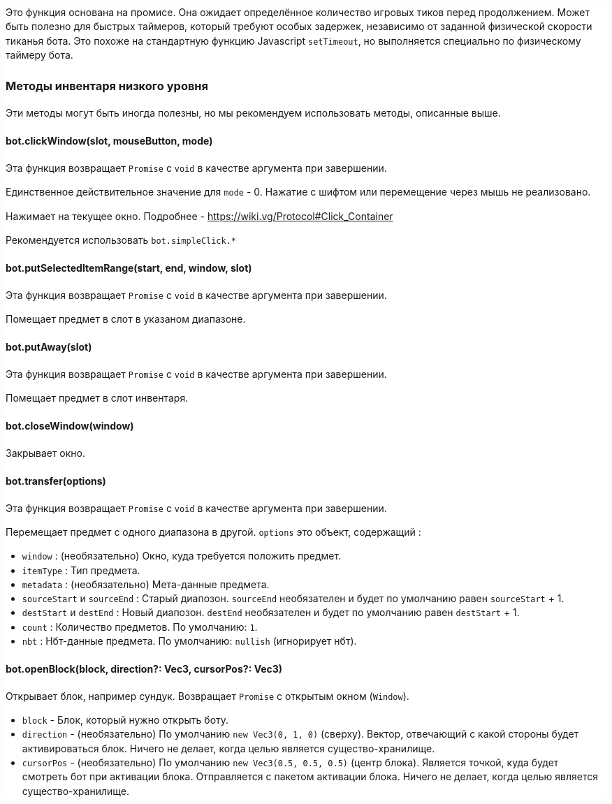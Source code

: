 Это функция основана на промисе. Она ожидает определённое количество игровых тиков перед продолжением. Может быть полезно для быстрых таймеров, который требуют особых задержек, независимо от заданной физической скорости тиканья бота. Это похоже на стандартную функцию Javascript `setTimeout`, но выполняется специально по физическому таймеру бота.

### Методы инвентаря низкого уровня

Эти методы могут быть иногда полезны, но мы рекомендуем использовать методы, описанные выше.

#### bot.clickWindow(slot, mouseButton, mode)

Эта функция возвращает `Promise` с `void` в качестве аргумента при завершении.

Единственное действительное значение для `mode` - 0. Нажатие с шифтом или перемещение через мышь не реализовано.

Нажимает на текущее окно. Подробнее - https://wiki.vg/Protocol#Click_Container

Рекомендуется использовать `bot.simpleClick.*`

#### bot.putSelectedItemRange(start, end, window, slot)

Эта функция возвращает `Promise` с `void` в качестве аргумента при завершении.

Помещает предмет в слот в указаном диапазоне.

#### bot.putAway(slot)

Эта функция возвращает `Promise` с `void` в качестве аргумента при завершении.

Помещает предмет в слот инвентаря.

#### bot.closeWindow(window)

Закрывает окно.

#### bot.transfer(options)

Эта функция возвращает `Promise` с `void` в качестве аргумента при завершении.

Перемещает предмет с одного диапазона в другой. `options` это объект, содержащий :

-   `window` : (необязательно) Окно, куда требуется положить предмет.
-   `itemType` : Тип предмета.
-   `metadata` : (необязательно) Мета-данные предмета.
-   `sourceStart` и `sourceEnd` : Старый диапозон. `sourceEnd` необязателен и будет по умолчанию равен `sourceStart` + 1.
-   `destStart` и `destEnd` : Новый диапозон. `destEnd` необязателен и будет по умолчанию равен `destStart` + 1.
-   `count` : Количество предметов. По умолчанию: `1`.
-   `nbt` : Нбт-данные предмета. По умолчанию: `nullish` (игнорирует нбт).

#### bot.openBlock(block, direction?: Vec3, cursorPos?: Vec3)

Открывает блок, например сундук. Возвращает `Promise` с открытым окном (`Window`).

-   `block` - Блок, который нужно открыть боту.
-   `direction` - (необязательно) По умолчанию `new Vec3(0, 1, 0)` (сверху). Вектор, отвечающий с какой стороны будет активироваться блок. Ничего не делает, когда целью является существо-хранилище.
-   `cursorPos` - (необязательно) По умолчанию `new Vec3(0.5, 0.5, 0.5)` (центр блока). Является точкой, куда будет смотреть бот при активации блока. Отправляется с пакетом активации блока. Ничего не делает, когда целью является существо-хранилище.

